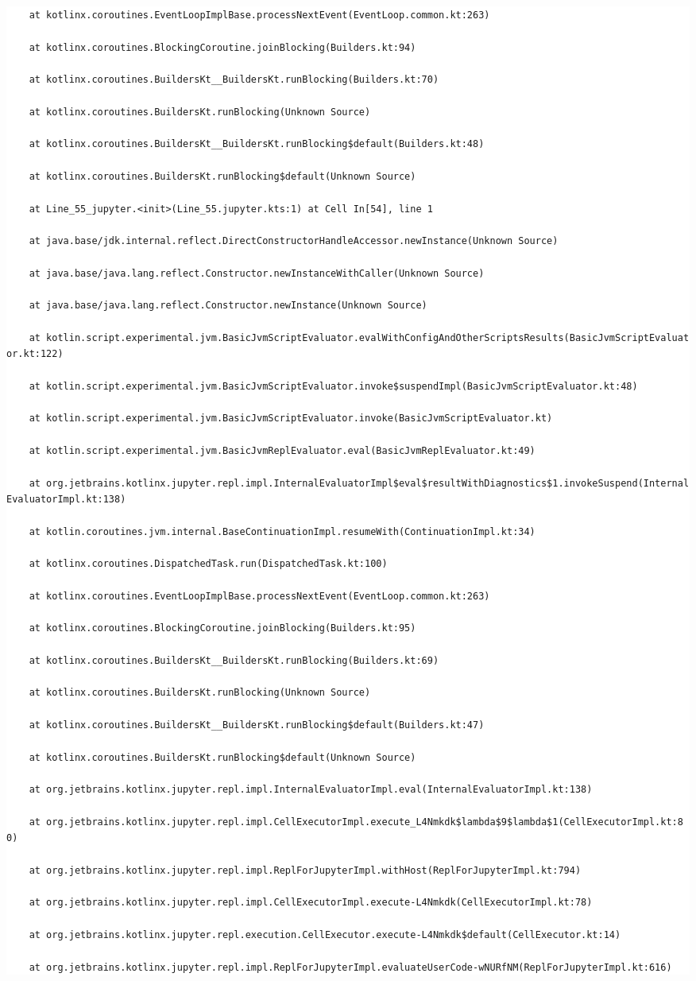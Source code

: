     	at kotlinx.coroutines.EventLoopImplBase.processNextEvent(EventLoop.common.kt:263)

    	at kotlinx.coroutines.BlockingCoroutine.joinBlocking(Builders.kt:94)

    	at kotlinx.coroutines.BuildersKt__BuildersKt.runBlocking(Builders.kt:70)

    	at kotlinx.coroutines.BuildersKt.runBlocking(Unknown Source)

    	at kotlinx.coroutines.BuildersKt__BuildersKt.runBlocking$default(Builders.kt:48)

    	at kotlinx.coroutines.BuildersKt.runBlocking$default(Unknown Source)

    	at Line_55_jupyter.<init>(Line_55.jupyter.kts:1) at Cell In[54], line 1

    	at java.base/jdk.internal.reflect.DirectConstructorHandleAccessor.newInstance(Unknown Source)

    	at java.base/java.lang.reflect.Constructor.newInstanceWithCaller(Unknown Source)

    	at java.base/java.lang.reflect.Constructor.newInstance(Unknown Source)

    	at kotlin.script.experimental.jvm.BasicJvmScriptEvaluator.evalWithConfigAndOtherScriptsResults(BasicJvmScriptEvaluator.kt:122)

    	at kotlin.script.experimental.jvm.BasicJvmScriptEvaluator.invoke$suspendImpl(BasicJvmScriptEvaluator.kt:48)

    	at kotlin.script.experimental.jvm.BasicJvmScriptEvaluator.invoke(BasicJvmScriptEvaluator.kt)

    	at kotlin.script.experimental.jvm.BasicJvmReplEvaluator.eval(BasicJvmReplEvaluator.kt:49)

    	at org.jetbrains.kotlinx.jupyter.repl.impl.InternalEvaluatorImpl$eval$resultWithDiagnostics$1.invokeSuspend(InternalEvaluatorImpl.kt:138)

    	at kotlin.coroutines.jvm.internal.BaseContinuationImpl.resumeWith(ContinuationImpl.kt:34)

    	at kotlinx.coroutines.DispatchedTask.run(DispatchedTask.kt:100)

    	at kotlinx.coroutines.EventLoopImplBase.processNextEvent(EventLoop.common.kt:263)

    	at kotlinx.coroutines.BlockingCoroutine.joinBlocking(Builders.kt:95)

    	at kotlinx.coroutines.BuildersKt__BuildersKt.runBlocking(Builders.kt:69)

    	at kotlinx.coroutines.BuildersKt.runBlocking(Unknown Source)

    	at kotlinx.coroutines.BuildersKt__BuildersKt.runBlocking$default(Builders.kt:47)

    	at kotlinx.coroutines.BuildersKt.runBlocking$default(Unknown Source)

    	at org.jetbrains.kotlinx.jupyter.repl.impl.InternalEvaluatorImpl.eval(InternalEvaluatorImpl.kt:138)

    	at org.jetbrains.kotlinx.jupyter.repl.impl.CellExecutorImpl.execute_L4Nmkdk$lambda$9$lambda$1(CellExecutorImpl.kt:80)

    	at org.jetbrains.kotlinx.jupyter.repl.impl.ReplForJupyterImpl.withHost(ReplForJupyterImpl.kt:794)

    	at org.jetbrains.kotlinx.jupyter.repl.impl.CellExecutorImpl.execute-L4Nmkdk(CellExecutorImpl.kt:78)

    	at org.jetbrains.kotlinx.jupyter.repl.execution.CellExecutor.execute-L4Nmkdk$default(CellExecutor.kt:14)

    	at org.jetbrains.kotlinx.jupyter.repl.impl.ReplForJupyterImpl.evaluateUserCode-wNURfNM(ReplForJupyterImpl.kt:616)
